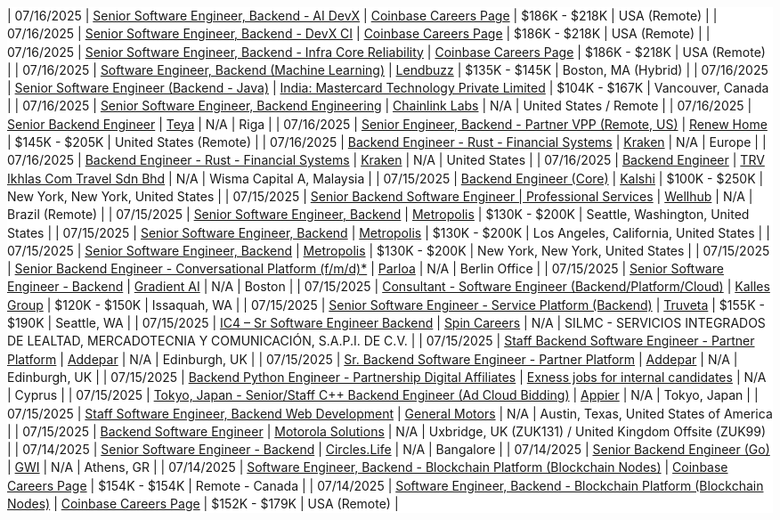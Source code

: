 | 07/16/2025 | [Senior Software Engineer, Backend - AI DevX](https://algojobs.io/jobs/4657451) | [Coinbase Careers Page](https://algojobs.io/company/coinbase/) | $186K - $218K | USA (Remote) |
| 07/16/2025 | [Senior Software Engineer, Backend - DevX CI](https://algojobs.io/jobs/4657452) | [Coinbase Careers Page](https://algojobs.io/company/coinbase/) | $186K - $218K | USA (Remote) |
| 07/16/2025 | [Senior Software Engineer, Backend - Infra Core Reliability](https://algojobs.io/jobs/4657457) | [Coinbase Careers Page](https://algojobs.io/company/coinbase/) | $186K - $218K | USA (Remote) |
| 07/16/2025 | [Software Engineer, Backend (Machine Learning)](https://algojobs.io/jobs/4669109) | [Lendbuzz](https://algojobs.io/company/lendbuzz/) | $135K - $145K | Boston, MA (Hybrid) |
| 07/16/2025 | [Senior Software Engineer (Backend - Java)](https://algojobs.io/jobs/4675300) | [India: Mastercard Technology Private Limited](https://algojobs.io/company/mastercard/) | $104K - $167K | Vancouver, Canada |
| 07/16/2025 | [Senior Software Engineer, Backend Engineering](https://algojobs.io/jobs/4672822) | [Chainlink Labs](https://algojobs.io/company/chainlink-labs/) | N/A | United States / Remote |
| 07/16/2025 | [Senior Backend Engineer](https://algojobs.io/jobs/4711024) | [Teya](https://algojobs.io/company/teya/) | N/A | Riga |
| 07/16/2025 | [Senior Engineer, Backend - Partner VPP (Remote, US)](https://algojobs.io/jobs/4668095) | [Renew Home](https://algojobs.io/company/renewhome/) | $145K - $205K | United States (Remote) |
| 07/16/2025 | [Backend Engineer - Rust - Financial Systems](https://algojobs.io/jobs/4672767) | [Kraken](https://algojobs.io/company/kraken.com/) | N/A | Europe |
| 07/16/2025 | [Backend Engineer - Rust - Financial Systems](https://algojobs.io/jobs/4672768) | [Kraken](https://algojobs.io/company/kraken.com/) | N/A | United States |
| 07/16/2025 | [Backend Engineer](https://algojobs.io/jobs/4660212) | [TRV Ikhlas Com Travel Sdn Bhd](https://algojobs.io/company/airasia/) | N/A | Wisma Capital A, Malaysia |
| 07/15/2025 | [Backend Engineer (Core)](https://algojobs.io/jobs/4656076) | [Kalshi](https://algojobs.io/company/kalshi/) | $100K - $250K | New York, New York, United States |
| 07/15/2025 | [Senior Backend Software Engineer \| Professional Services](https://algojobs.io/jobs/4657195) | [Wellhub](https://algojobs.io/company/gympass/) | N/A | Brazil (Remote) |
| 07/15/2025 | [Senior Software Engineer, Backend](https://algojobs.io/jobs/4656108) | [Metropolis](https://algojobs.io/company/metropolis/) | $130K - $200K | Seattle, Washington, United States |
| 07/15/2025 | [Senior Software Engineer, Backend](https://algojobs.io/jobs/4656106) | [Metropolis](https://algojobs.io/company/metropolis/) | $130K - $200K | Los Angeles, California, United States |
| 07/15/2025 | [Senior Software Engineer, Backend](https://algojobs.io/jobs/4656109) | [Metropolis](https://algojobs.io/company/metropolis/) | $130K - $200K | New York, New York, United States |
| 07/15/2025 | [Senior Backend Engineer - Conversational Platform (f/m/d)*](https://algojobs.io/jobs/4656292) | [Parloa](https://algojobs.io/company/parloa/) | N/A | Berlin Office |
| 07/15/2025 | [Senior Software Engineer - Backend](https://algojobs.io/jobs/4656779) | [Gradient AI](https://algojobs.io/company/gradientai/) | N/A | Boston |
| 07/15/2025 | [Consultant - Software Engineer (Backend/Platform/Cloud)](https://algojobs.io/jobs/4657339) | [Kalles Group](https://algojobs.io/company/kallesgroup/) | $120K - $150K | Issaquah, WA |
| 07/15/2025 | [Senior Software Engineer - Service Platform (Backend)](https://algojobs.io/jobs/4656806) | [Truveta](https://algojobs.io/company/truveta/) | $155K - $190K | Seattle, WA |
| 07/15/2025 | [IC4 – Sr Software Engineer Backend](https://algojobs.io/jobs/4656288) | [Spin Careers](https://algojobs.io/company/digitalfemsa/) | N/A | SILMC - SERVICIOS INTEGRADOS DE LEALTAD, MERCADOTECNIA Y COMUNICACIÓN, S.A.P.I. DE C.V. |
| 07/15/2025 | [Staff Backend Software Engineer - Partner Platform](https://algojobs.io/jobs/4656914) | [Addepar](https://algojobs.io/company/addepar1/) | N/A | Edinburgh, UK |
| 07/15/2025 | [Sr. Backend Software Engineer - Partner Platform](https://algojobs.io/jobs/4656910) | [Addepar](https://algojobs.io/company/addepar1/) | N/A | Edinburgh, UK |
| 07/15/2025 | [Backend Python Engineer - Partnership Digital Affiliates](https://algojobs.io/jobs/4656353) | [Exness jobs for internal candidates](https://algojobs.io/company/internalhiring/) | N/A | Cyprus |
| 07/15/2025 | [Tokyo, Japan - Senior/Staff C++ Backend Engineer (Ad Cloud Bidding)](https://algojobs.io/jobs/4644284) | [Appier](https://algojobs.io/company/appier/) | N/A | Tokyo, Japan |
| 07/15/2025 | [Staff Software Engineer, Backend Web Development](https://algojobs.io/jobs/4674176) | [General Motors](https://algojobs.io/company/generalmotors/) | N/A | Austin, Texas, United States of America |
| 07/15/2025 | [Backend Software Engineer](https://algojobs.io/jobs/4661700) | [Motorola Solutions](https://algojobs.io/company/motorolasolutions/) | N/A | Uxbridge, UK (ZUK131) / United Kingdom Offsite (ZUK99) |
| 07/14/2025 | [Senior Software Engineer - Backend](https://algojobs.io/jobs/4642759) | [Circles.Life](https://algojobs.io/company/circleslife/) | N/A | Bangalore |
| 07/14/2025 | [Senior Backend Engineer (Go)](https://algojobs.io/jobs/4642377) | [GWI](https://algojobs.io/company/globalwebindex/) | N/A | Athens, GR |
| 07/14/2025 | [Software Engineer, Backend - Blockchain Platform (Blockchain Nodes)](https://algojobs.io/jobs/4636728) | [Coinbase Careers Page](https://algojobs.io/company/coinbase/) | $154K - $154K | Remote - Canada |
| 07/14/2025 | [Software Engineer, Backend - Blockchain Platform (Blockchain Nodes)](https://algojobs.io/jobs/4636729) | [Coinbase Careers Page](https://algojobs.io/company/coinbase/) | $152K - $179K | USA (Remote) |